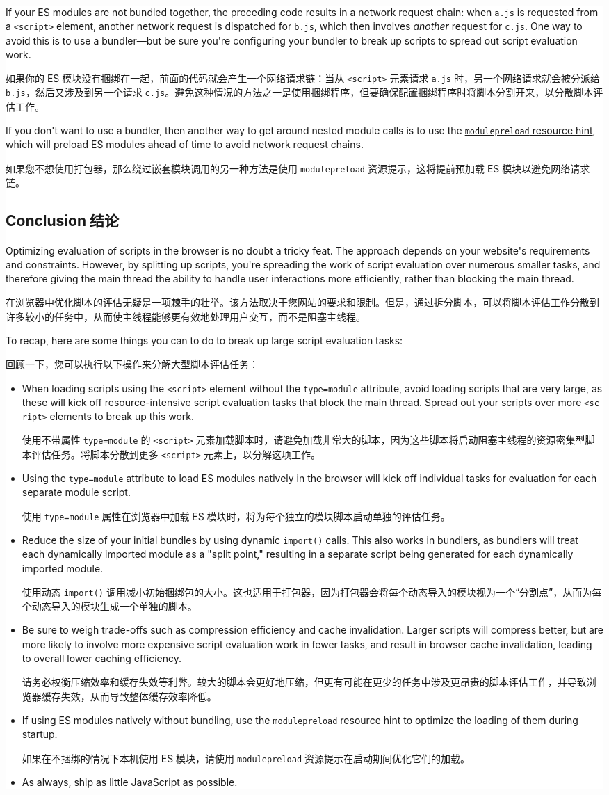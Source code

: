 If your ES modules are not bundled together, the preceding code results in a network request chain: when `a.js` is requested from a `<script>` element, another network request is dispatched for `b.js`, which then involves _another_ request for `c.js`. One way to avoid this is to use a bundler—but be sure you're configuring your bundler to break up scripts to spread out script evaluation work.  

如果你的 ES 模块没有捆绑在一起，前面的代码就会产生一个网络请求链：当从 `<script>` 元素请求 `a.js` 时，另一个网络请求就会被分派给 `b.js`，然后又涉及到另一个请求 `c.js`。避免这种情况的方法之一是使用捆绑程序，但要确保配置捆绑程序时将脚本分割开来，以分散脚本评估工作。

If you don't want to use a bundler, then another way to get around nested module calls is to use the [`modulepreload` resource hint](https://developer.chrome.com/blog/modulepreload/), which will preload ES modules ahead of time to avoid network request chains.  

如果您不想使用打包器，那么绕过嵌套模块调用的另一种方法是使用 `modulepreload` 资源提示，这将提前预加载 ES 模块以避免网络请求链。

## Conclusion 结论

Optimizing evaluation of scripts in the browser is no doubt a tricky feat. The approach depends on your website's requirements and constraints. However, by splitting up scripts, you're spreading the work of script evaluation over numerous smaller tasks, and therefore giving the main thread the ability to handle user interactions more efficiently, rather than blocking the main thread.  

在浏览器中优化脚本的评估无疑是一项棘手的壮举。该方法取决于您网站的要求和限制。但是，通过拆分脚本，可以将脚本评估工作分散到许多较小的任务中，从而使主线程能够更有效地处理用户交互，而不是阻塞主线程。

To recap, here are some things you can to do to break up large script evaluation tasks:  

回顾一下，您可以执行以下操作来分解大型脚本评估任务：

*   When loading scripts using the `<script>` element without the `type=module` attribute, avoid loading scripts that are very large, as these will kick off resource-intensive script evaluation tasks that block the main thread. Spread out your scripts over more `<script>` elements to break up this work.  

    使用不带属性 `type=module` 的 `<script>` 元素加载脚本时，请避免加载非常大的脚本，因为这些脚本将启动阻塞主线程的资源密集型脚本评估任务。将脚本分散到更多 `<script>` 元素上，以分解这项工作。

*   Using the `type=module` attribute to load ES modules natively in the browser will kick off individual tasks for evaluation for each separate module script.  

    使用 `type=module` 属性在浏览器中加载 ES 模块时，将为每个独立的模块脚本启动单独的评估任务。

*   Reduce the size of your initial bundles by using dynamic `import()` calls. This also works in bundlers, as bundlers will treat each dynamically imported module as a "split point," resulting in a separate script being generated for each dynamically imported module.  

    使用动态 `import()` 调用减小初始捆绑包的大小。这也适用于打包器，因为打包器会将每个动态导入的模块视为一个“分割点”，从而为每个动态导入的模块生成一个单独的脚本。

*   Be sure to weigh trade-offs such as compression efficiency and cache invalidation. Larger scripts will compress better, but are more likely to involve more expensive script evaluation work in fewer tasks, and result in browser cache invalidation, leading to overall lower caching efficiency.  

    请务必权衡压缩效率和缓存失效等利弊。较大的脚本会更好地压缩，但更有可能在更少的任务中涉及更昂贵的脚本评估工作，并导致浏览器缓存失效，从而导致整体缓存效率降低。

*   If using ES modules natively without bundling, use the `modulepreload` resource hint to optimize the loading of them during startup.  

    如果在不捆绑的情况下本机使用 ES 模块，请使用 `modulepreload` 资源提示在启动期间优化它们的加载。

*   As always, ship as little JavaScript as possible.  
